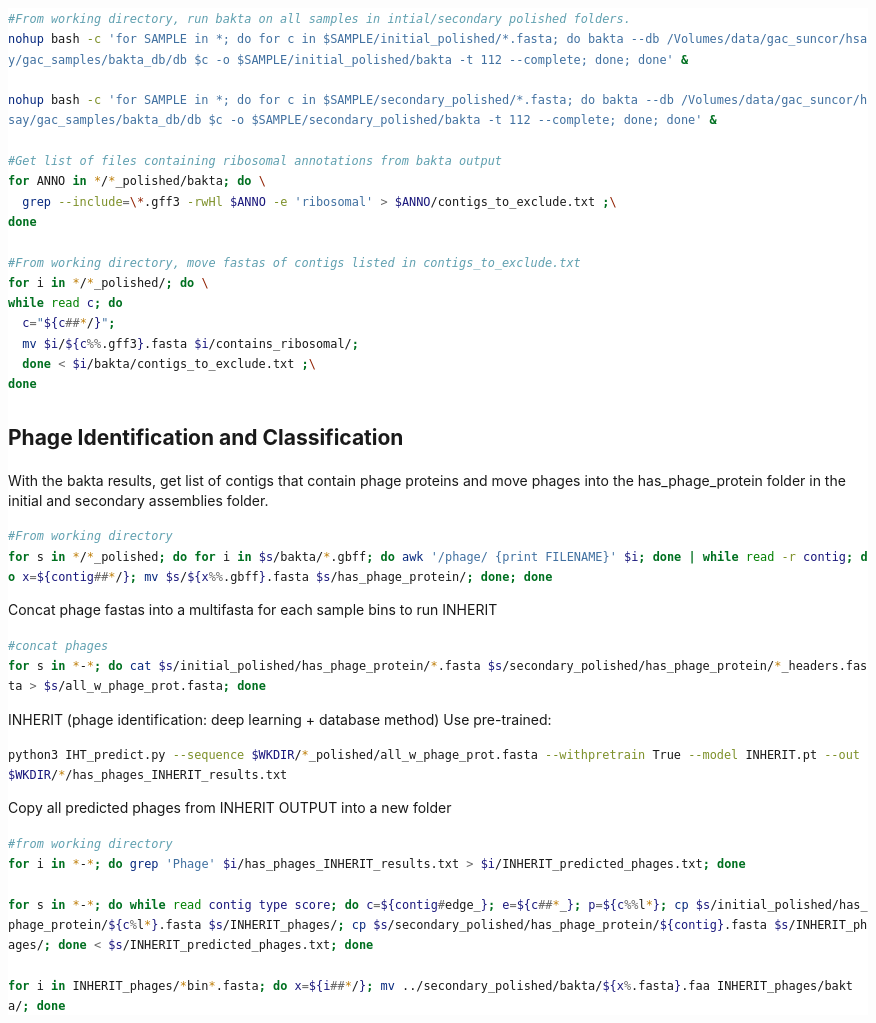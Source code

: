 ```bash
#From working directory, run bakta on all samples in intial/secondary polished folders.
nohup bash -c 'for SAMPLE in *; do for c in $SAMPLE/initial_polished/*.fasta; do bakta --db /Volumes/data/gac_suncor/hsay/gac_samples/bakta_db/db $c -o $SAMPLE/initial_polished/bakta -t 112 --complete; done; done' &

nohup bash -c 'for SAMPLE in *; do for c in $SAMPLE/secondary_polished/*.fasta; do bakta --db /Volumes/data/gac_suncor/hsay/gac_samples/bakta_db/db $c -o $SAMPLE/secondary_polished/bakta -t 112 --complete; done; done' &

#Get list of files containing ribosomal annotations from bakta output
for ANNO in */*_polished/bakta; do \
  grep --include=\*.gff3 -rwHl $ANNO -e 'ribosomal' > $ANNO/contigs_to_exclude.txt ;\
done 

#From working directory, move fastas of contigs listed in contigs_to_exclude.txt
for i in */*_polished/; do \
while read c; do
  c="${c##*/}";
  mv $i/${c%%.gff3}.fasta $i/contains_ribosomal/;
  done < $i/bakta/contigs_to_exclude.txt ;\
done 

```

## Phage Identification and Classification

With the bakta results, get list of contigs that contain phage proteins and move phages into the has_phage_protein folder in the initial and secondary assemblies folder.

```bash
#From working directory 
for s in */*_polished; do for i in $s/bakta/*.gbff; do awk '/phage/ {print FILENAME}' $i; done | while read -r contig; do x=${contig##*/}; mv $s/${x%%.gbff}.fasta $s/has_phage_protein/; done; done
```

Concat phage fastas into a multifasta for each sample bins to run INHERIT

```bash
#concat phages
for s in *-*; do cat $s/initial_polished/has_phage_protein/*.fasta $s/secondary_polished/has_phage_protein/*_headers.fasta > $s/all_w_phage_prot.fasta; done
```

INHERIT (phage identification: deep learning + database method)
Use pre-trained:

```bash
python3 IHT_predict.py --sequence $WKDIR/*_polished/all_w_phage_prot.fasta --withpretrain True --model INHERIT.pt --out $WKDIR/*/has_phages_INHERIT_results.txt
```

Copy all predicted phages from INHERIT OUTPUT into a new folder

```bash
#from working directory
for i in *-*; do grep 'Phage' $i/has_phages_INHERIT_results.txt > $i/INHERIT_predicted_phages.txt; done

for s in *-*; do while read contig type score; do c=${contig#edge_}; e=${c##*_}; p=${c%%l*}; cp $s/initial_polished/has_phage_protein/${c%l*}.fasta $s/INHERIT_phages/; cp $s/secondary_polished/has_phage_protein/${contig}.fasta $s/INHERIT_phages/; done < $s/INHERIT_predicted_phages.txt; done

for i in INHERIT_phages/*bin*.fasta; do x=${i##*/}; mv ../secondary_polished/bakta/${x%.fasta}.faa INHERIT_phages/bakta/; done 
```
